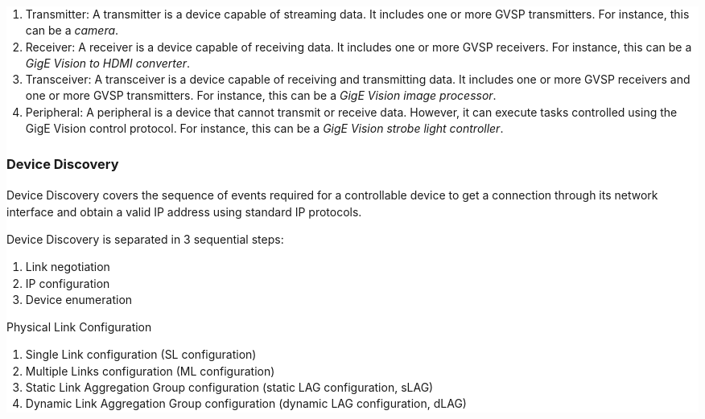1. Transmitter: A transmitter is a device capable of streaming data. It includes one or more GVSP transmitters. For instance, this can be a *camera*.
2. Receiver: A receiver is a device capable of receiving data. It includes one or more GVSP receivers. For instance, this can be a *GigE Vision to HDMI converter*.
3. Transceiver: A transceiver is a device capable of receiving and transmitting data. It includes one or more GVSP receivers and one or more GVSP transmitters. For instance, this can be a *GigE Vision image processor*.
4. Peripheral: A peripheral is a device that cannot transmit or receive data. However, it can execute tasks controlled using the GigE Vision control protocol. For instance, this can be a *GigE Vision strobe light controller*.

### Device Discovery

Device Discovery covers the sequence of events required for a controllable device to get a connection through its network interface and obtain a valid IP address using standard IP protocols.

Device Discovery is separated in 3 sequential steps:

1. Link negotiation
2. IP configuration
3. Device enumeration

Physical Link Configuration

1. Single Link configuration (SL configuration)
2. Multiple Links configuration (ML configuration)
3. Static Link Aggregation Group configuration (static LAG configuration, sLAG)
4. Dynamic Link Aggregation Group configuration (dynamic LAG configuration, dLAG)
